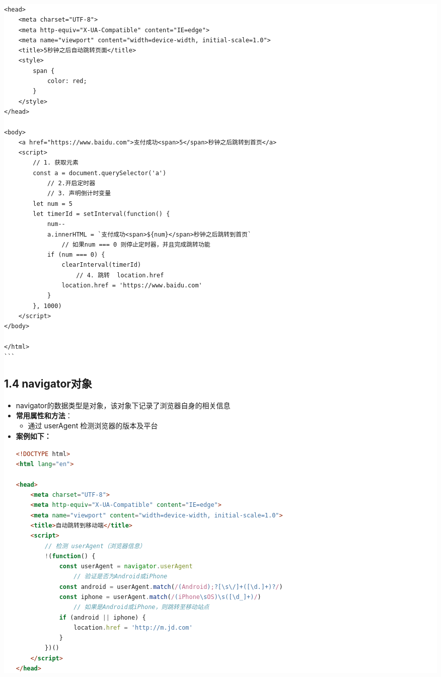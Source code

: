     <head>
        <meta charset="UTF-8">
        <meta http-equiv="X-UA-Compatible" content="IE=edge">
        <meta name="viewport" content="width=device-width, initial-scale=1.0">
        <title>5秒钟之后自动跳转页面</title>
        <style>
            span {
                color: red;
            }
        </style>
    </head>

    <body>
        <a href="https://www.baidu.com">支付成功<span>5</span>秒钟之后跳转到首页</a>
        <script>
            // 1. 获取元素
            const a = document.querySelector('a')
                // 2.开启定时器
                // 3. 声明倒计时变量
            let num = 5
            let timerId = setInterval(function() {
                num--
                a.innerHTML = `支付成功<span>${num}</span>秒钟之后跳转到首页`
                    // 如果num === 0 则停止定时器，并且完成跳转功能
                if (num === 0) {
                    clearInterval(timerId)
                        // 4. 跳转  location.href
                    location.href = 'https://www.baidu.com'
                }
            }, 1000)
        </script>
    </body>

    </html>
    ```

## 1.4 navigator对象
- navigator的数据类型是对象，该对象下记录了浏览器自身的相关信息
- **常用属性和方法**：
  - 通过 userAgent 检测浏览器的版本及平台
- **案例如下：**
    ```html
    <!DOCTYPE html>
    <html lang="en">

    <head>
        <meta charset="UTF-8">
        <meta http-equiv="X-UA-Compatible" content="IE=edge">
        <meta name="viewport" content="width=device-width, initial-scale=1.0">
        <title>自动跳转到移动端</title>
        <script>
            // 检测 userAgent（浏览器信息）
            !(function() {
                const userAgent = navigator.userAgent
                    // 验证是否为Android或iPhone
                const android = userAgent.match(/(Android);?[\s\/]+([\d.]+)?/)
                const iphone = userAgent.match(/(iPhone\sOS)\s([\d_]+)/)
                    // 如果是Android或iPhone，则跳转至移动站点
                if (android || iphone) {
                    location.href = 'http://m.jd.com'
                }
            })()
        </script>
    </head>
